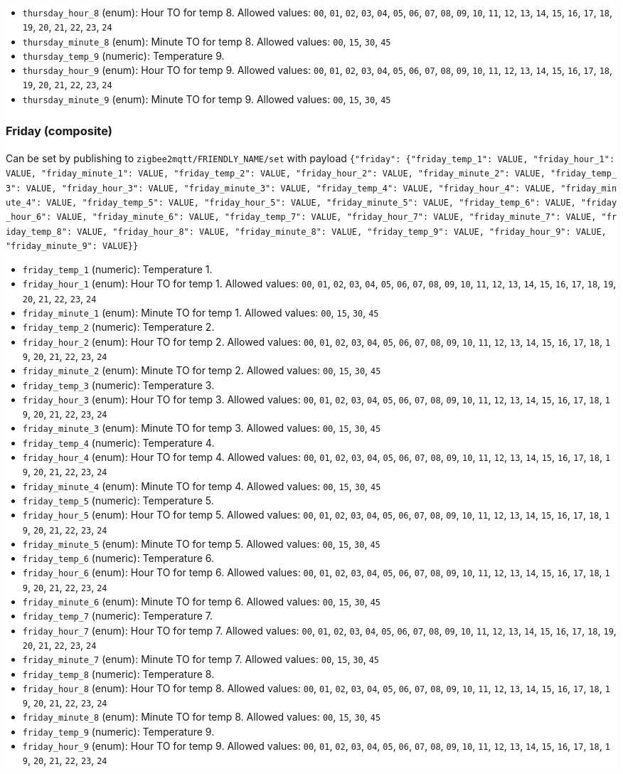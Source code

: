 - `thursday_hour_8` (enum): Hour TO for temp 8. Allowed values: `00`, `01`, `02`, `03`, `04`, `05`, `06`, `07`, `08`, `09`, `10`, `11`, `12`, `13`, `14`, `15`, `16`, `17`, `18`, `19`, `20`, `21`, `22`, `23`, `24`
- `thursday_minute_8` (enum): Minute TO for temp 8. Allowed values: `00`, `15`, `30`, `45`
- `thursday_temp_9` (numeric): Temperature 9. 
- `thursday_hour_9` (enum): Hour TO for temp 9. Allowed values: `00`, `01`, `02`, `03`, `04`, `05`, `06`, `07`, `08`, `09`, `10`, `11`, `12`, `13`, `14`, `15`, `16`, `17`, `18`, `19`, `20`, `21`, `22`, `23`, `24`
- `thursday_minute_9` (enum): Minute TO for temp 9. Allowed values: `00`, `15`, `30`, `45`

### Friday (composite)
Can be set by publishing to `zigbee2mqtt/FRIENDLY_NAME/set` with payload `{"friday": {"friday_temp_1": VALUE, "friday_hour_1": VALUE, "friday_minute_1": VALUE, "friday_temp_2": VALUE, "friday_hour_2": VALUE, "friday_minute_2": VALUE, "friday_temp_3": VALUE, "friday_hour_3": VALUE, "friday_minute_3": VALUE, "friday_temp_4": VALUE, "friday_hour_4": VALUE, "friday_minute_4": VALUE, "friday_temp_5": VALUE, "friday_hour_5": VALUE, "friday_minute_5": VALUE, "friday_temp_6": VALUE, "friday_hour_6": VALUE, "friday_minute_6": VALUE, "friday_temp_7": VALUE, "friday_hour_7": VALUE, "friday_minute_7": VALUE, "friday_temp_8": VALUE, "friday_hour_8": VALUE, "friday_minute_8": VALUE, "friday_temp_9": VALUE, "friday_hour_9": VALUE, "friday_minute_9": VALUE}}`
- `friday_temp_1` (numeric): Temperature 1. 
- `friday_hour_1` (enum): Hour TO for temp 1. Allowed values: `00`, `01`, `02`, `03`, `04`, `05`, `06`, `07`, `08`, `09`, `10`, `11`, `12`, `13`, `14`, `15`, `16`, `17`, `18`, `19`, `20`, `21`, `22`, `23`, `24`
- `friday_minute_1` (enum): Minute TO for temp 1. Allowed values: `00`, `15`, `30`, `45`
- `friday_temp_2` (numeric): Temperature 2. 
- `friday_hour_2` (enum): Hour TO for temp 2. Allowed values: `00`, `01`, `02`, `03`, `04`, `05`, `06`, `07`, `08`, `09`, `10`, `11`, `12`, `13`, `14`, `15`, `16`, `17`, `18`, `19`, `20`, `21`, `22`, `23`, `24`
- `friday_minute_2` (enum): Minute TO for temp 2. Allowed values: `00`, `15`, `30`, `45`
- `friday_temp_3` (numeric): Temperature 3. 
- `friday_hour_3` (enum): Hour TO for temp 3. Allowed values: `00`, `01`, `02`, `03`, `04`, `05`, `06`, `07`, `08`, `09`, `10`, `11`, `12`, `13`, `14`, `15`, `16`, `17`, `18`, `19`, `20`, `21`, `22`, `23`, `24`
- `friday_minute_3` (enum): Minute TO for temp 3. Allowed values: `00`, `15`, `30`, `45`
- `friday_temp_4` (numeric): Temperature 4. 
- `friday_hour_4` (enum): Hour TO for temp 4. Allowed values: `00`, `01`, `02`, `03`, `04`, `05`, `06`, `07`, `08`, `09`, `10`, `11`, `12`, `13`, `14`, `15`, `16`, `17`, `18`, `19`, `20`, `21`, `22`, `23`, `24`
- `friday_minute_4` (enum): Minute TO for temp 4. Allowed values: `00`, `15`, `30`, `45`
- `friday_temp_5` (numeric): Temperature 5. 
- `friday_hour_5` (enum): Hour TO for temp 5. Allowed values: `00`, `01`, `02`, `03`, `04`, `05`, `06`, `07`, `08`, `09`, `10`, `11`, `12`, `13`, `14`, `15`, `16`, `17`, `18`, `19`, `20`, `21`, `22`, `23`, `24`
- `friday_minute_5` (enum): Minute TO for temp 5. Allowed values: `00`, `15`, `30`, `45`
- `friday_temp_6` (numeric): Temperature 6. 
- `friday_hour_6` (enum): Hour TO for temp 6. Allowed values: `00`, `01`, `02`, `03`, `04`, `05`, `06`, `07`, `08`, `09`, `10`, `11`, `12`, `13`, `14`, `15`, `16`, `17`, `18`, `19`, `20`, `21`, `22`, `23`, `24`
- `friday_minute_6` (enum): Minute TO for temp 6. Allowed values: `00`, `15`, `30`, `45`
- `friday_temp_7` (numeric): Temperature 7. 
- `friday_hour_7` (enum): Hour TO for temp 7. Allowed values: `00`, `01`, `02`, `03`, `04`, `05`, `06`, `07`, `08`, `09`, `10`, `11`, `12`, `13`, `14`, `15`, `16`, `17`, `18`, `19`, `20`, `21`, `22`, `23`, `24`
- `friday_minute_7` (enum): Minute TO for temp 7. Allowed values: `00`, `15`, `30`, `45`
- `friday_temp_8` (numeric): Temperature 8. 
- `friday_hour_8` (enum): Hour TO for temp 8. Allowed values: `00`, `01`, `02`, `03`, `04`, `05`, `06`, `07`, `08`, `09`, `10`, `11`, `12`, `13`, `14`, `15`, `16`, `17`, `18`, `19`, `20`, `21`, `22`, `23`, `24`
- `friday_minute_8` (enum): Minute TO for temp 8. Allowed values: `00`, `15`, `30`, `45`
- `friday_temp_9` (numeric): Temperature 9. 
- `friday_hour_9` (enum): Hour TO for temp 9. Allowed values: `00`, `01`, `02`, `03`, `04`, `05`, `06`, `07`, `08`, `09`, `10`, `11`, `12`, `13`, `14`, `15`, `16`, `17`, `18`, `19`, `20`, `21`, `22`, `23`, `24`